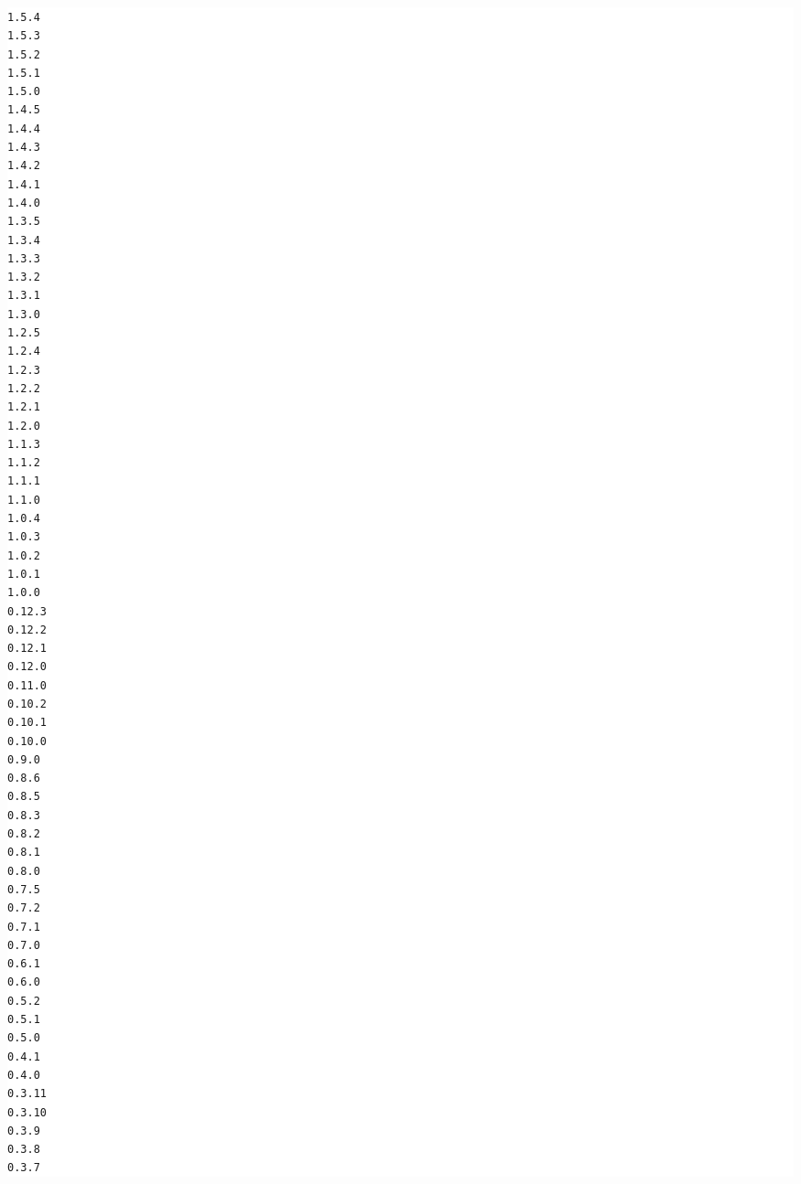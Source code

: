 ```console
1.5.4
1.5.3
1.5.2
1.5.1
1.5.0
1.4.5
1.4.4
1.4.3
1.4.2
1.4.1
1.4.0
1.3.5
1.3.4
1.3.3
1.3.2
1.3.1
1.3.0
1.2.5
1.2.4
1.2.3
1.2.2
1.2.1
1.2.0
1.1.3
1.1.2
1.1.1
1.1.0
1.0.4
1.0.3
1.0.2
1.0.1
1.0.0
0.12.3
0.12.2
0.12.1
0.12.0
0.11.0
0.10.2
0.10.1
0.10.0
0.9.0
0.8.6
0.8.5
0.8.3
0.8.2
0.8.1
0.8.0
0.7.5
0.7.2
0.7.1
0.7.0
0.6.1
0.6.0
0.5.2
0.5.1
0.5.0
0.4.1
0.4.0
0.3.11
0.3.10
0.3.9
0.3.8
0.3.7
```